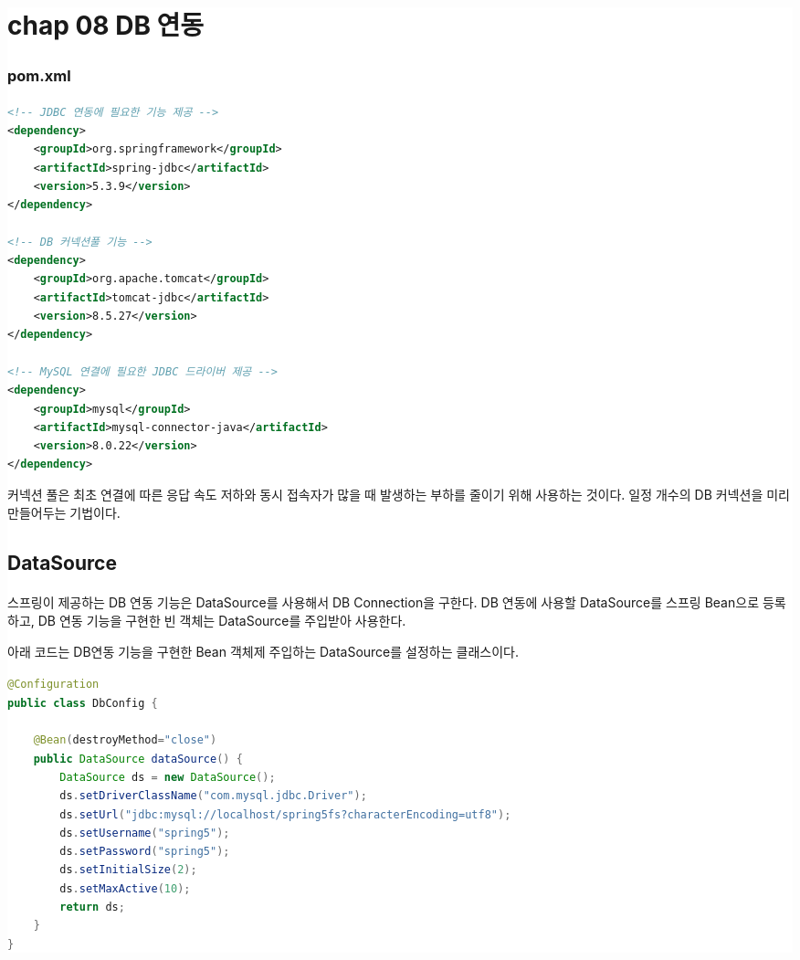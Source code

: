 # chap 08 DB 연동

### pom.xml

```xml
<!-- JDBC 연동에 필요한 기능 제공 -->
<dependency>
    <groupId>org.springframework</groupId>
    <artifactId>spring-jdbc</artifactId>
    <version>5.3.9</version>
</dependency>

<!-- DB 커넥션풀 기능 -->
<dependency>
    <groupId>org.apache.tomcat</groupId>
    <artifactId>tomcat-jdbc</artifactId>
    <version>8.5.27</version>
</dependency>

<!-- MySQL 연결에 필요한 JDBC 드라이버 제공 -->
<dependency>
    <groupId>mysql</groupId>
    <artifactId>mysql-connector-java</artifactId>
    <version>8.0.22</version>
</dependency>
```

커넥션 풀은 최초 연결에 따른 응답 속도 저하와 동시 접속자가 많을 때 발생하는 부하를 줄이기 위해 사용하는 것이다. 일정 개수의 DB 커넥션을 미리 만들어두는 기법이다.

## DataSource

스프링이 제공하는 DB 연동 기능은 DataSource를 사용해서 DB Connection을 구한다. DB 연동에 사용할 DataSource를 스프링 Bean으로 등록하고, DB 연동 기능을 구현한 빈 객체는 DataSource를 주입받아 사용한다.

아래 코드는 DB연동 기능을 구현한 Bean 객체제 주입하는 DataSource를 설정하는 클래스이다.

```java
@Configuration
public class DbConfig {
	
	@Bean(destroyMethod="close")
	public DataSource dataSource() {
		DataSource ds = new DataSource();
		ds.setDriverClassName("com.mysql.jdbc.Driver");
		ds.setUrl("jdbc:mysql://localhost/spring5fs?characterEncoding=utf8");
		ds.setUsername("spring5");
		ds.setPassword("spring5");
		ds.setInitialSize(2);
		ds.setMaxActive(10);
		return ds;
	}
}
```
